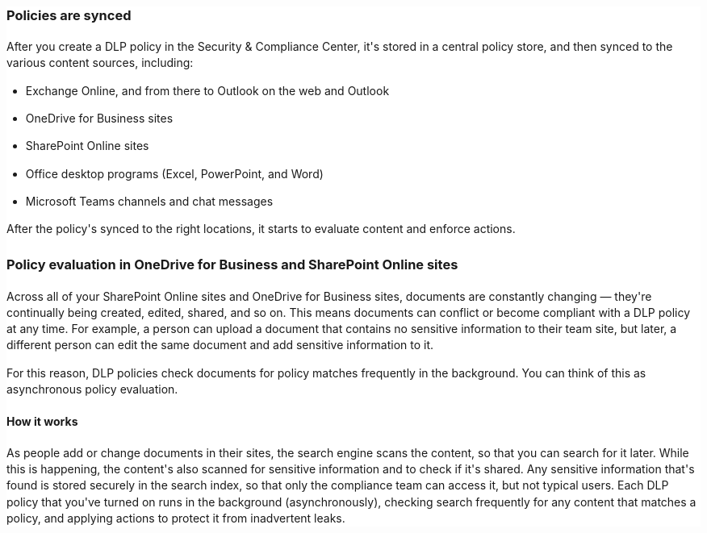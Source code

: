 ### Policies are synced

After you create a DLP policy in the Security &amp; Compliance Center, it's stored in a central policy store, and then synced to the various content sources, including:
  
- Exchange Online, and from there to Outlook on the web and Outlook
    
- OneDrive for Business sites
    
- SharePoint Online sites
    
- Office desktop programs (Excel, PowerPoint, and Word)

- Microsoft Teams channels and chat messages
    
After the policy's synced to the right locations, it starts to evaluate content and enforce actions.

  
### Policy evaluation in OneDrive for Business and SharePoint Online sites

Across all of your SharePoint Online sites and OneDrive for Business sites, documents are constantly changing — they're continually being created, edited, shared, and so on. This means documents can conflict or become compliant with a DLP policy at any time. For example, a person can upload a document that contains no sensitive information to their team site, but later, a different person can edit the same document and add sensitive information to it.
  
For this reason, DLP policies check documents for policy matches frequently in the background. You can think of this as asynchronous policy evaluation.

  
#### How it works
 
As people add or change documents in their sites, the search engine scans the content, so that you can search for it later. While this is happening, the content's also scanned for sensitive information and to check if it's shared. Any sensitive information that's found is stored securely in the search index, so that only the compliance team can access it, but not typical users. Each DLP policy that you've turned on runs in the background (asynchronously), checking search frequently for any content that matches a policy, and applying actions to protect it from inadvertent leaks.
  